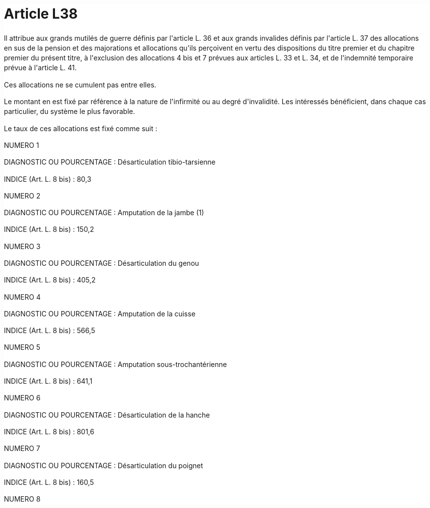 # Article L38

Il attribue aux grands mutilés de guerre définis par l'article L. 36 et aux grands invalides définis par l'article L. 37 des
allocations en sus de la pension et des majorations et allocations qu'ils perçoivent en vertu des dispositions du titre
premier et du chapitre premier du présent titre, à l'exclusion des allocations 4 bis et 7 prévues aux articles L. 33 et L.
34, et de l'indemnité temporaire prévue à l'article L. 41.

Ces allocations ne se cumulent pas entre elles.

Le montant en est fixé par référence à la nature de l'infirmité ou au degré d'invalidité. Les intéressés bénéficient, dans
chaque cas particulier, du système le plus favorable.

Le taux de ces allocations est fixé comme suit :

NUMERO 1

DIAGNOSTIC OU POURCENTAGE : Désarticulation tibio-tarsienne

INDICE (Art. L. 8 bis) : 80,3

NUMERO 2

DIAGNOSTIC OU POURCENTAGE : Amputation de la jambe (1)

INDICE (Art. L. 8 bis) : 150,2

NUMERO 3

DIAGNOSTIC OU POURCENTAGE : Désarticulation du genou

INDICE (Art. L. 8 bis) : 405,2

NUMERO 4

DIAGNOSTIC OU POURCENTAGE : Amputation de la cuisse

INDICE (Art. L. 8 bis) : 566,5

NUMERO 5

DIAGNOSTIC OU POURCENTAGE : Amputation sous-trochantérienne

INDICE (Art. L. 8 bis) : 641,1

NUMERO 6

DIAGNOSTIC OU POURCENTAGE : Désarticulation de la hanche

INDICE (Art. L. 8 bis) : 801,6

NUMERO 7

DIAGNOSTIC OU POURCENTAGE : Désarticulation du poignet

INDICE (Art. L. 8 bis) : 160,5

NUMERO 8
